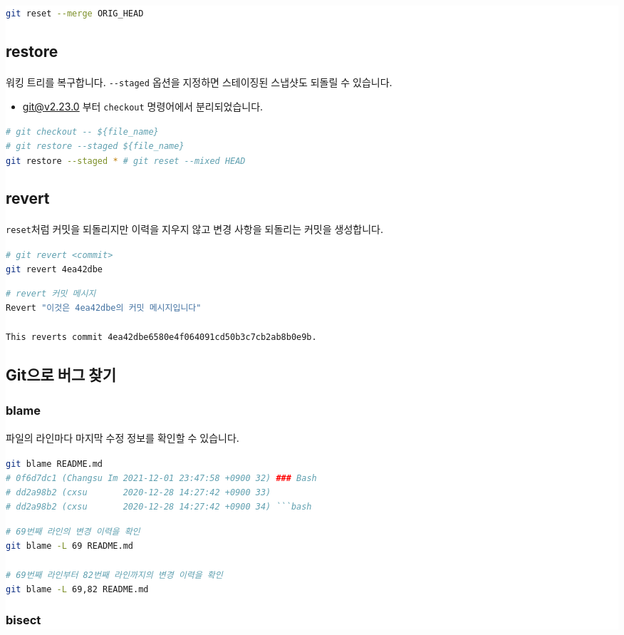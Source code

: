   ```sh
  git reset --merge ORIG_HEAD
  ```

## restore

워킹 트리를 복구합니다.
`--staged` 옵션을 지정하면 스테이징된 스냅샷도 되돌릴 수 있습니다.

- [git@v2.23.0](https://github.com/git/git/blob/v2.23.0/Documentation/RelNotes/2.23.0.txt#L61) 부터 `checkout` 명령어에서 분리되었습니다.

```sh
# git checkout -- ${file_name}
# git restore --staged ${file_name}
git restore --staged * # git reset --mixed HEAD
```

## revert

`reset`처럼 커밋을 되돌리지만 이력을 지우지 않고 변경 사항을 되돌리는 커밋을 생성합니다.

```sh
# git revert <commit>
git revert 4ea42dbe
```

```sh
# revert 커밋 메시지
Revert "이것은 4ea42dbe의 커밋 메시지입니다"

This reverts commit 4ea42dbe6580e4f064091cd50b3c7cb2ab8b0e9b.
```

## Git으로 버그 찾기

### blame

파일의 라인마다 마지막 수정 정보를 확인할 수 있습니다.

```sh
git blame README.md
# 0f6d7dc1 (Changsu Im 2021-12-01 23:47:58 +0900 32) ### Bash
# dd2a98b2 (cxsu       2020-12-28 14:27:42 +0900 33) 
# dd2a98b2 (cxsu       2020-12-28 14:27:42 +0900 34) ```bash
```

```sh
# 69번째 라인의 변경 이력을 확인
git blame -L 69 README.md

# 69번째 라인부터 82번째 라인까지의 변경 이력을 확인
git blame -L 69,82 README.md
```

### bisect
